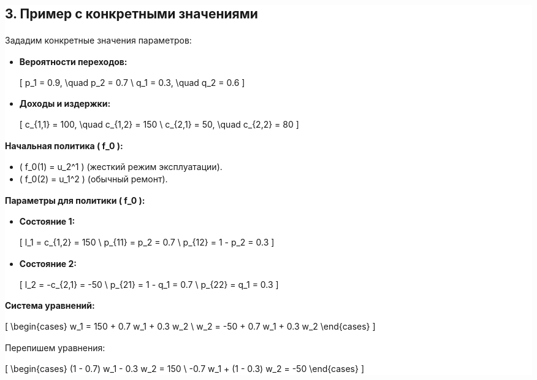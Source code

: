 
## **3. Пример с конкретными значениями**

Зададим конкретные значения параметров:

- **Вероятности переходов:**

  \[
  p_1 = 0.9, \quad p_2 = 0.7 \\
  q_1 = 0.3, \quad q_2 = 0.6
  \]

- **Доходы и издержки:**

  \[
  c_{1,1} = 100, \quad c_{1,2} = 150 \\
  c_{2,1} = 50, \quad c_{2,2} = 80
  \]

**Начальная политика \( f_0 \):**

- \( f_0(1) = u_2^1 \) (жесткий режим эксплуатации).
- \( f_0(2) = u_1^2 \) (обычный ремонт).

**Параметры для политики \( f_0 \):**

- **Состояние 1:**

  \[
  l_1 = c_{1,2} = 150 \\
  p_{11} = p_2 = 0.7 \\
  p_{12} = 1 - p_2 = 0.3
  \]

- **Состояние 2:**

  \[
  l_2 = -c_{2,1} = -50 \\
  p_{21} = 1 - q_1 = 0.7 \\
  p_{22} = q_1 = 0.3
  \]

**Система уравнений:**

\[
\begin{cases}
w_1 = 150 + 0.7 w_1 + 0.3 w_2 \\
w_2 = -50 + 0.7 w_1 + 0.3 w_2
\end{cases}
\]

Перепишем уравнения:

\[
\begin{cases}
(1 - 0.7) w_1 - 0.3 w_2 = 150 \\
-0.7 w_1 + (1 - 0.3) w_2 = -50
\end{cases}
\]
